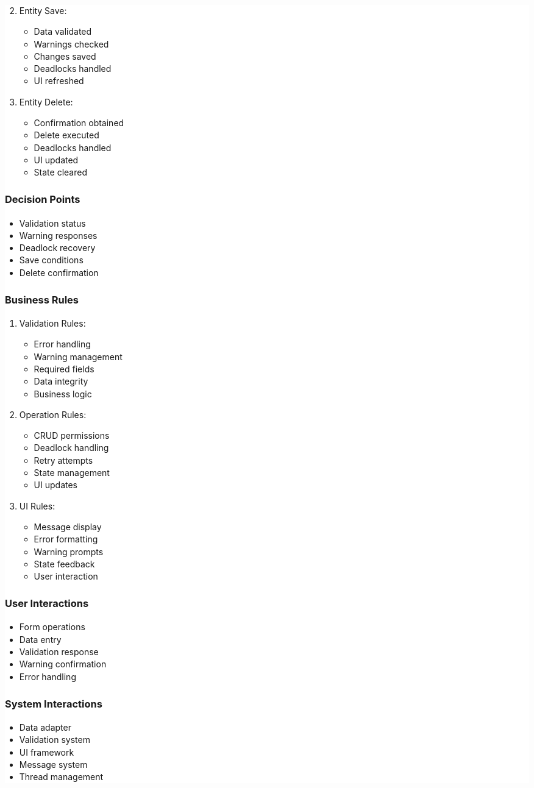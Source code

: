 2. Entity Save:
   - Data validated
   - Warnings checked
   - Changes saved
   - Deadlocks handled
   - UI refreshed

3. Entity Delete:
   - Confirmation obtained
   - Delete executed
   - Deadlocks handled
   - UI updated
   - State cleared

### Decision Points
- Validation status
- Warning responses
- Deadlock recovery
- Save conditions
- Delete confirmation

### Business Rules
1. Validation Rules:
   - Error handling
   - Warning management
   - Required fields
   - Data integrity
   - Business logic

2. Operation Rules:
   - CRUD permissions
   - Deadlock handling
   - Retry attempts
   - State management
   - UI updates

3. UI Rules:
   - Message display
   - Error formatting
   - Warning prompts
   - State feedback
   - User interaction

### User Interactions
- Form operations
- Data entry
- Validation response
- Warning confirmation
- Error handling

### System Interactions
- Data adapter
- Validation system
- UI framework
- Message system
- Thread management

